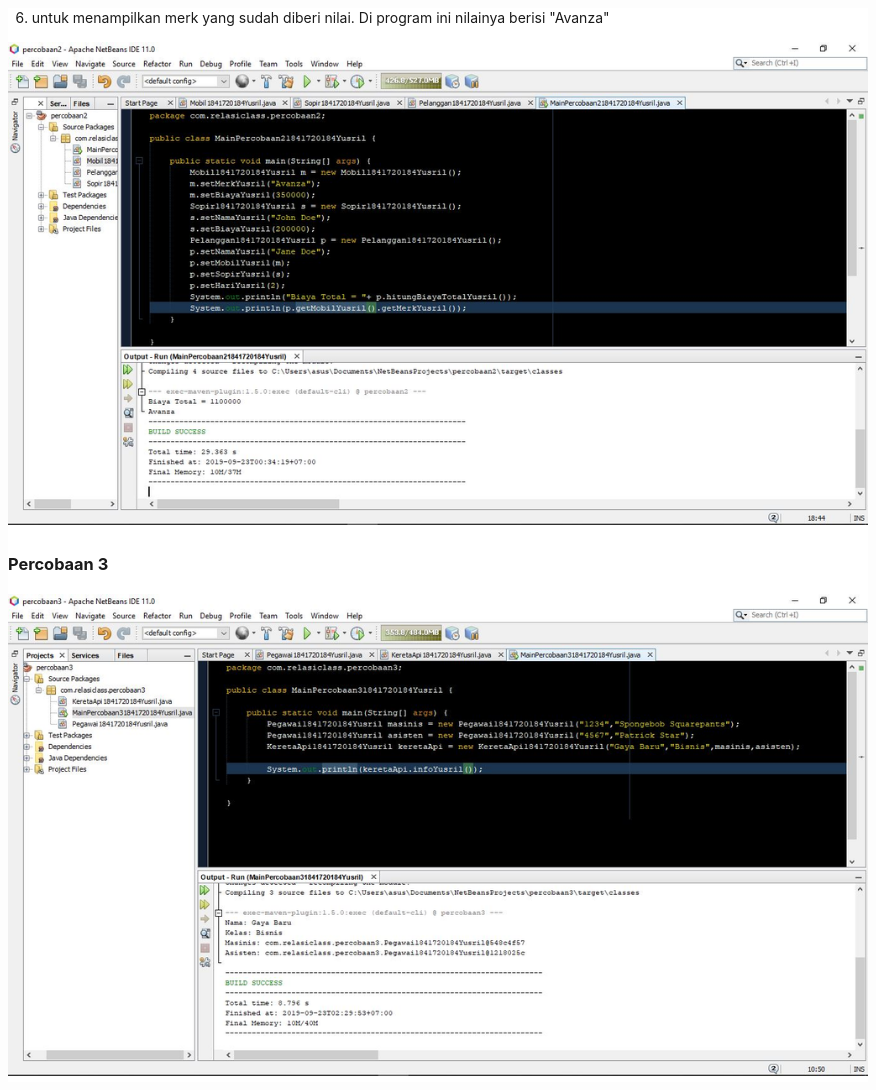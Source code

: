 6. untuk menampilkan merk yang sudah diberi nilai. Di program ini nilainya berisi "Avanza"

![output merk](img/pertanyaan6.JPG)
   
### Percobaan 3

![percobaan 3](img/percobaan_3.JPG)
